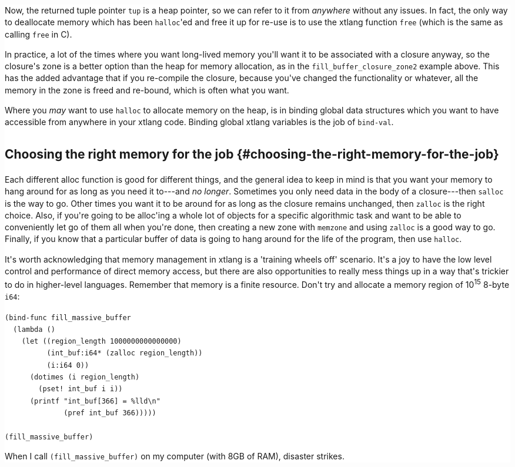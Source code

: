 Now, the returned tuple pointer `tup` is a heap pointer, so we can refer to it
from *anywhere* without any issues. In fact, the only way to deallocate memory
which has been `halloc`'ed and free it up for re-use is to use the xtlang
function `free` (which is the same as calling `free` in C).

In practice, a lot of the times where you want long-lived memory you'll want it
to be associated with a closure anyway, so the closure's zone is a better option
than the heap for memory allocation, as in the `fill_buffer_closure_zone2`
example above. This has the added advantage that if you re-compile the closure,
because you've changed the functionality or whatever, all the memory in the zone
is freed and re-bound, which is often what you want.

Where you *may* want to use `halloc` to allocate memory on the heap, is in
binding global data structures which you want to have accessible from anywhere
in your xtlang code. Binding global xtlang variables is the job of `bind-val`.

## Choosing the right memory for the job {#choosing-the-right-memory-for-the-job}

Each different alloc function is good for different things, and the general idea
to keep in mind is that you want your memory to hang around for as long as you
need it to---and *no longer*. Sometimes you only need data in the body of a
closure---then `salloc` is the way to go. Other times you want it to be around
for as long as the closure remains unchanged, then `zalloc` is the right choice.
Also, if you're going to be alloc'ing a whole lot of objects for a specific
algorithmic task and want to be able to conveniently let go of them all when
you're done, then creating a new zone with `memzone` and using `zalloc` is a
good way to go. Finally, if you know that a particular buffer of data is going
to hang around for the life of the program, then use `halloc`.

It's worth acknowledging that memory management in xtlang is a 'training wheels
off' scenario. It's a joy to have the low level control and performance of
direct memory access, but there are also opportunities to really mess things up
in a way that's trickier to do in higher-level languages. Remember that memory
is a finite resource. Don't try and allocate a memory region of 10<sup>15</sup>
8-byte `i64`:

~~~~ xtlang
(bind-func fill_massive_buffer
  (lambda ()
    (let ((region_length 1000000000000000)
          (int_buf:i64* (zalloc region_length))
          (i:i64 0))
      (dotimes (i region_length)
        (pset! int_buf i i))
      (printf "int_buf[366] = %lld\n"
              (pref int_buf 366)))))

(fill_massive_buffer)
~~~~

When I call `(fill_massive_buffer)` on my computer (with 8GB of RAM), disaster
strikes.
